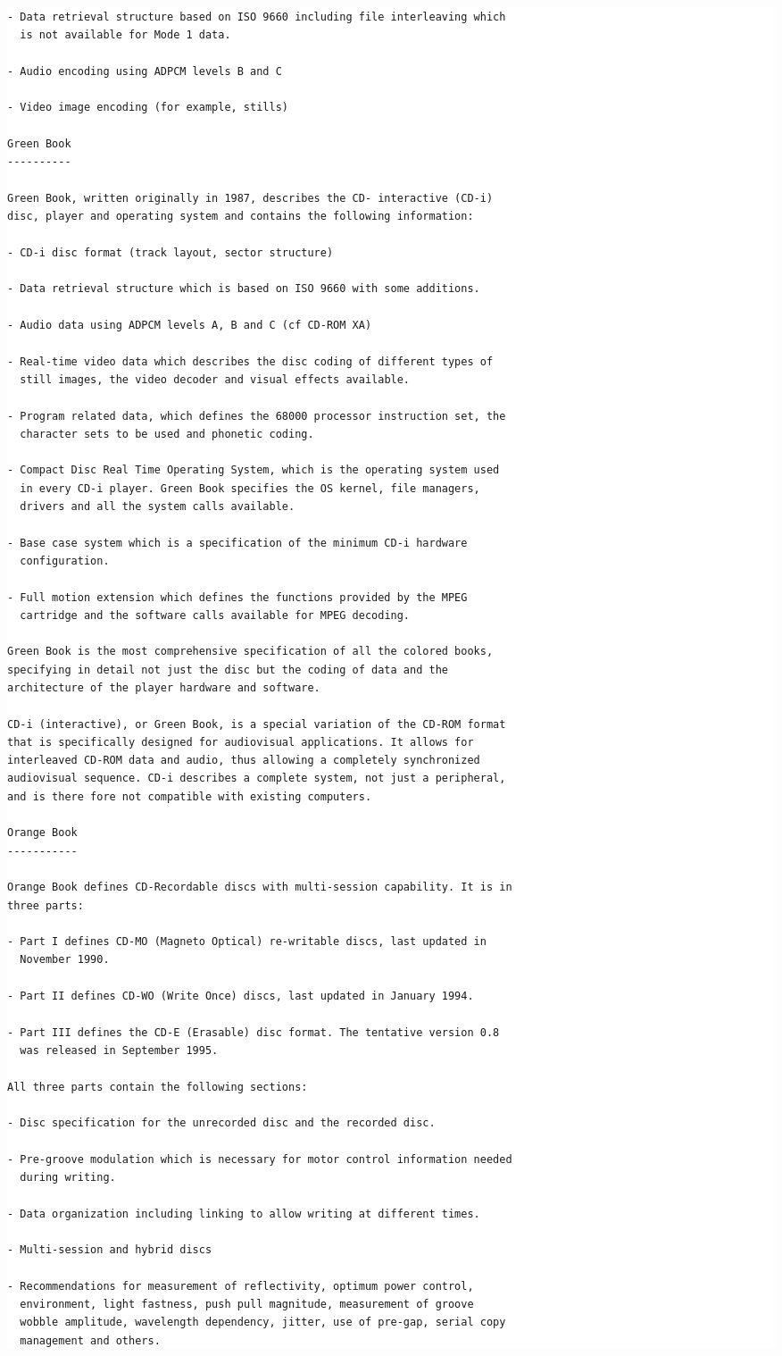 	
	- Data retrieval structure based on ISO 9660 including file interleaving which
	  is not available for Mode 1 data.
	
	- Audio encoding using ADPCM levels B and C
	
	- Video image encoding (for example, stills)
	
	Green Book
	----------
	
	Green Book, written originally in 1987, describes the CD- interactive (CD-i)
	disc, player and operating system and contains the following information:
	
	- CD-i disc format (track layout, sector structure)
	
	- Data retrieval structure which is based on ISO 9660 with some additions.
	
	- Audio data using ADPCM levels A, B and C (cf CD-ROM XA)
	
	- Real-time video data which describes the disc coding of different types of
	  still images, the video decoder and visual effects available.
	
	- Program related data, which defines the 68000 processor instruction set, the
	  character sets to be used and phonetic coding.
	
	- Compact Disc Real Time Operating System, which is the operating system used
	  in every CD-i player. Green Book specifies the OS kernel, file managers,
	  drivers and all the system calls available.
	
	- Base case system which is a specification of the minimum CD-i hardware
	  configuration.
	
	- Full motion extension which defines the functions provided by the MPEG
	  cartridge and the software calls available for MPEG decoding.
	
	Green Book is the most comprehensive specification of all the colored books,
	specifying in detail not just the disc but the coding of data and the
	architecture of the player hardware and software.
	
	CD-i (interactive), or Green Book, is a special variation of the CD-ROM format
	that is specifically designed for audiovisual applications. It allows for
	interleaved CD-ROM data and audio, thus allowing a completely synchronized
	audiovisual sequence. CD-i describes a complete system, not just a peripheral,
	and is there fore not compatible with existing computers.
	
	Orange Book
	-----------
	
	Orange Book defines CD-Recordable discs with multi-session capability. It is in
	three parts:
	
	- Part I defines CD-MO (Magneto Optical) re-writable discs, last updated in
	  November 1990.
	
	- Part II defines CD-WO (Write Once) discs, last updated in January 1994.
	
	- Part III defines the CD-E (Erasable) disc format. The tentative version 0.8
	  was released in September 1995.
	
	All three parts contain the following sections:
	
	- Disc specification for the unrecorded disc and the recorded disc.
	
	- Pre-groove modulation which is necessary for motor control information needed
	  during writing.
	
	- Data organization including linking to allow writing at different times.
	
	- Multi-session and hybrid discs
	
	- Recommendations for measurement of reflectivity, optimum power control,
	  environment, light fastness, push pull magnitude, measurement of groove
	  wobble amplitude, wavelength dependency, jitter, use of pre-gap, serial copy
	  management and others.